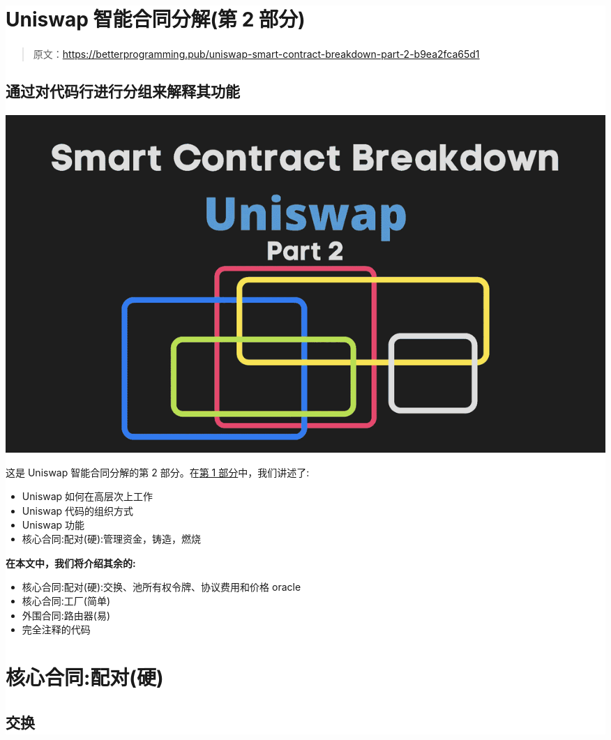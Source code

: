 # Uniswap 智能合同分解(第 2 部分)

> 原文：<https://betterprogramming.pub/uniswap-smart-contract-breakdown-part-2-b9ea2fca65d1>

## 通过对代码行进行分组来解释其功能

![](img/853cbc552fcf18fd58aca710e535c9ec.png)

这是 Uniswap 智能合同分解的第 2 部分。在[第 1 部分](https://ilamanov.medium.com/uniswap-smart-contract-breakdown-ea20edf1a0ff)中，我们讲述了:

*   Uniswap 如何在高层次上工作
*   Uniswap 代码的组织方式
*   Uniswap 功能
*   核心合同:配对(硬):管理资金，铸造，燃烧

**在本文中，我们将介绍其余的:**

*   核心合同:配对(硬):交换、池所有权令牌、协议费用和价格 oracle
*   核心合同:工厂(简单)
*   外围合同:路由器(易)
*   完全注释的代码

# 核心合同:配对(硬)

## 交换

